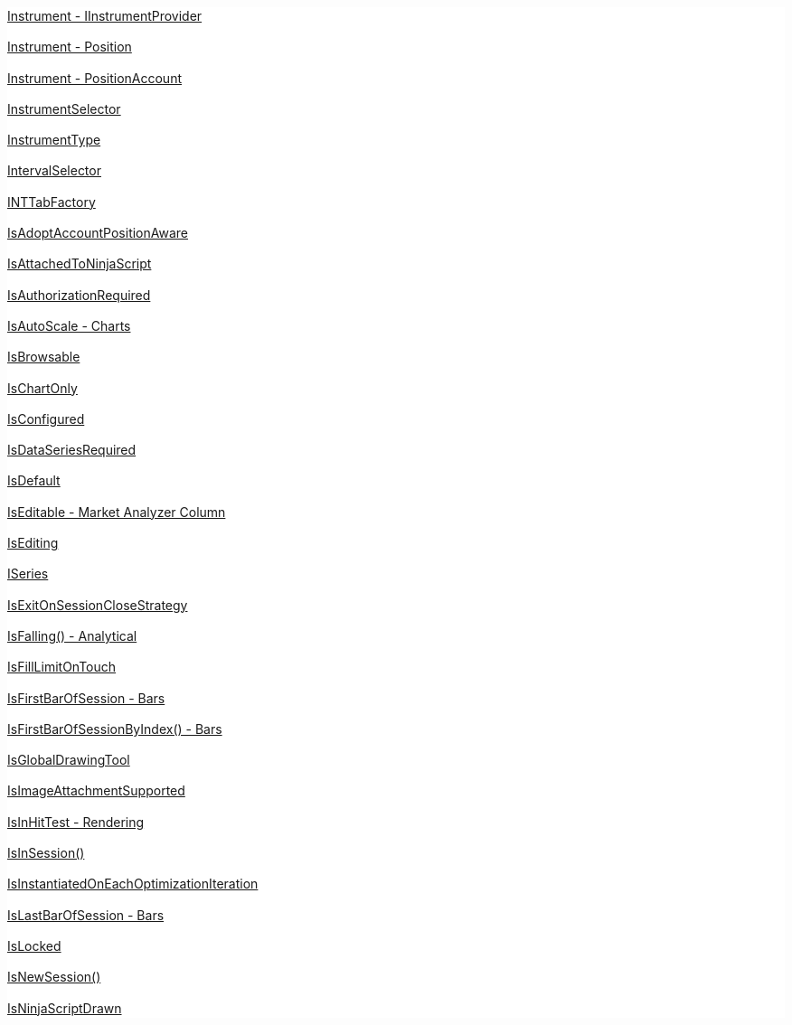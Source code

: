 [Instrument - IInstrumentProvider](iinstrumentprovider_instrument.md)

[Instrument - Position](position_instrument.md)

[Instrument - PositionAccount](positionaccount_instrument.md)

[InstrumentSelector](instrumentselector.md)

[InstrumentType](instrumenttype.md)

[IntervalSelector](intervalselector.md)

[INTTabFactory](inttabfactory_class.md)

[IsAdoptAccountPositionAware](isadoptaccountpositionaware.md)

[IsAttachedToNinjaScript](isattachedtoninjascript.md)

[IsAuthorizationRequired](isauthorizationrequired.md)

[IsAutoScale - Charts](isautoscale.md)

[IsBrowsable](isbrowsable.md)

[IsChartOnly](ischartonly.md)

[IsConfigured](isconfigured.md)

[IsDataSeriesRequired](isdataseriesrequired.md)

[IsDefault](isdefault.md)

[IsEditable - Market Analyzer Column](iseditable.md)

[IsEditing](isediting.md)

[ISeries<t>](iseriest.md)

[IsExitOnSessionCloseStrategy](isexitonsessionclosestrategy.md)

[IsFalling() - Analytical](falling.md)

[IsFillLimitOnTouch](isfilllimitontouch.md)

[IsFirstBarOfSession - Bars](isfirstbarofsession.md)

[IsFirstBarOfSessionByIndex() - Bars](isfirstbarofsessionbyindex.md)

[IsGlobalDrawingTool](isglobaldrawingtool.md)

[IsImageAttachmentSupported](isimageattachmentsupported.md)

[IsInHitTest - Rendering](isinhittest.md)

[IsInSession()](isinsession.md)

[IsInstantiatedOnEachOptimizationIteration](isinstantiatedoneachoptimizationiteration.md)

[IsLastBarOfSession - Bars](islastbarofsession.md)

[IsLocked](islocked.md)

[IsNewSession()](isnewsession.md)

[IsNinjaScriptDrawn](isninjascriptdrawn.md)
